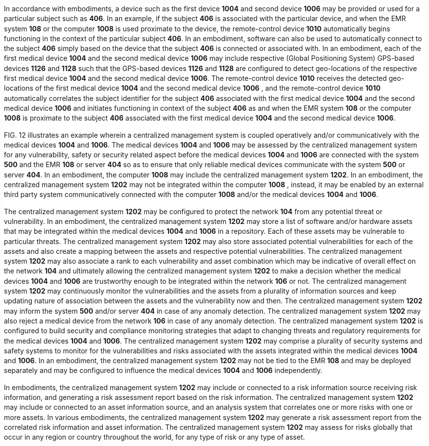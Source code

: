 In accordance with embodiments, a device such as the first device **1004** and second device **1006** may be provided or used for a particular subject such as **406**. In an example, if the subject **406** is associated with the particular device, and when the EMR system **108** or the computer **1008** is used proximate to the device, the remote-control device **1010** automatically begins functioning in the context of the particular subject **406**. In an embodiment, software can also be used to automatically connect to the subject **406** simply based on the device that the subject **406** is connected or associated with. In an embodiment, each of the first medical device **1004** and the second medical device **1006** may include respective (Global Positioning System) GPS-based devices **1126** and **1128** such that the GPS-based devices **1126** and **1128** are configured to detect geo-locations of the respective first medical device **1004** and the second medical device **1006**. The remote-control device **1010** receives the detected geo-locations of the first medical device **1004** and the second medical device **1006** , and the remote-control device **1010** automatically correlates the subject identifier for the subject **406** associated with the first medical device **1004** and the second medical device **1006** and initiates functioning in context of the subject **406** as and when the EMR system **108** or the computer **1008** is proximate to the subject **406** associated with the first medical device **1004** and the second medical device **1006**.

FIG. 12 illustrates an example wherein a centralized management system is coupled operatively and/or communicatively with the medical devices **1004** and **1006**. The medical devices **1004** and **1006** may be assessed by the centralized management system for any vulnerability, safety or security related aspect before the medical devices **1004** and **1006** are connected with the system **500** and the EMR **108** or server **404** so as to ensure that only reliable medical devices communicate with the system **500** or server **404**. In an embodiment, the computer **1008** may include the centralized management system **1202**. In an embodiment, the centralized management system **1202** may not be integrated within the computer **1008** , instead, it may be enabled by an external third party system communicatively connected with the computer **1008** and/or the medical devices **1004** and **1006**.

The centralized management system **1202** may be configured to protect the network **104** from any potential threat or vulnerability. In an embodiment, the centralized management system **1202** may store a list of software and/or hardware assets that may be integrated within the medical devices **1004** and **1006** in a repository. Each of these assets may be vulnerable to particular threats. The centralized management system **1202** may also store associated potential vulnerabilities for each of the assets and also create a mapping between the assets and respective potential vulnerabilities. The centralized management system **1202** may also associate a rank to each vulnerability and asset combination which may be indicative of overall effect on the network **104** and ultimately allowing the centralized management system **1202** to make a decision whether the medical devices **1004** and **1006** are trustworthy enough to be integrated within the network **106** or not. The centralized management system **1202** may continuously monitor the vulnerabilities and the assets from a plurality of information sources and keep updating nature of association between the assets and the vulnerability now and then. The centralized management system **1202** may inform the system **500** and/or server **404** in case of any anomaly detection. The centralized management system **1202** may also reject a medical device from the network **106** in case of any anomaly detection. The centralized management system **1202** is configured to build security and compliance monitoring strategies that adapt to changing threats and regulatory requirements for the medical devices **1004** and **1006**. The centralized management system **1202** may comprise a plurality of security systems and safety systems to monitor for the vulnerabilities and risks associated with the assets integrated within the medical devices **1004** and **1006**. In an embodiment, the centralized management system **1202** may not be tied to the EMR **108** and may be deployed separately and may be configured to influence the medical devices **1004** and **1006** independently.

In embodiments, the centralized management system **1202** may include or connected to a risk information source receiving risk information, and generating a risk assessment report based on the risk information. The centralized management system **1202** may include or connected to an asset information source, and an analysis system that correlates one or more risks with one or more assets. In various embodiments, the centralized management system **1202** may generate a risk assessment report from the correlated risk information and asset information. The centralized management system **1202** may assess for risks globally that occur in any region or country throughout the world, for any type of risk or any type of asset.
